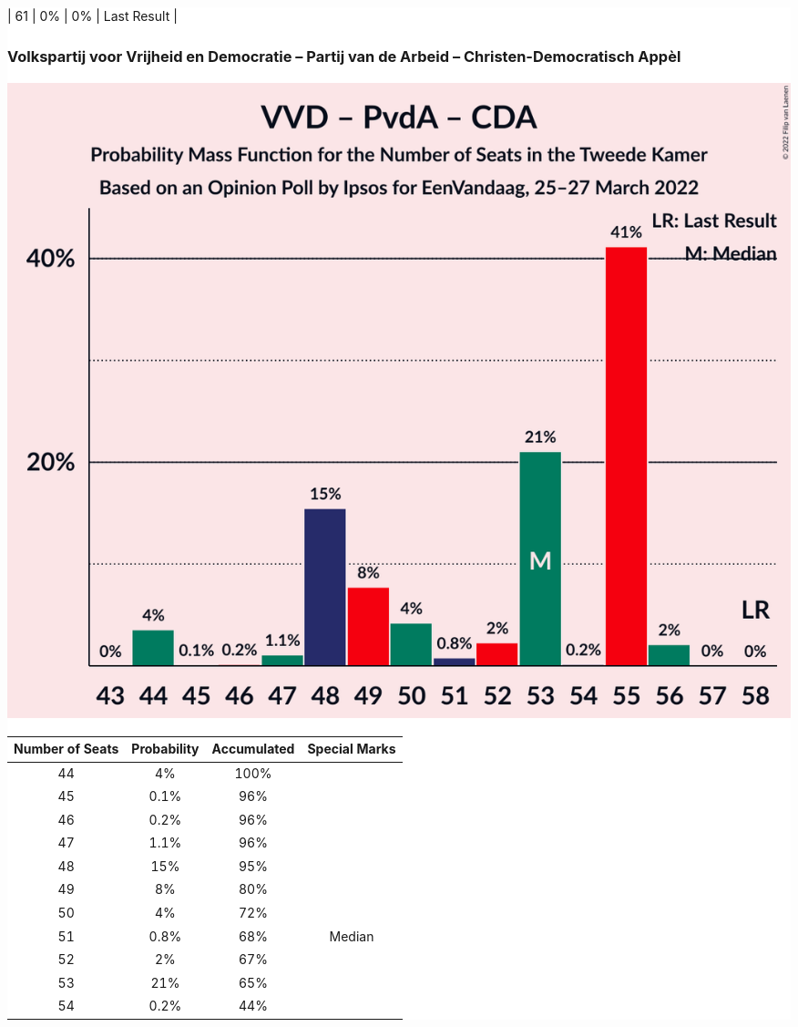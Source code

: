 | 61 | 0% | 0% | Last Result |

### Volkspartij voor Vrijheid en Democratie – Partij van de Arbeid – Christen-Democratisch Appèl

![Graph with seats probability mass function not yet produced](2022-03-27-Ipsos-coalitions-seats-pmf-vvd–pvda–cda.png "Seats Probability Mass Function")

| Number of Seats | Probability | Accumulated | Special Marks |
|:---------------:|:-----------:|:-----------:|:-------------:|
| 44 | 4% | 100% |  |
| 45 | 0.1% | 96% |  |
| 46 | 0.2% | 96% |  |
| 47 | 1.1% | 96% |  |
| 48 | 15% | 95% |  |
| 49 | 8% | 80% |  |
| 50 | 4% | 72% |  |
| 51 | 0.8% | 68% | Median |
| 52 | 2% | 67% |  |
| 53 | 21% | 65% |  |
| 54 | 0.2% | 44% |  |
